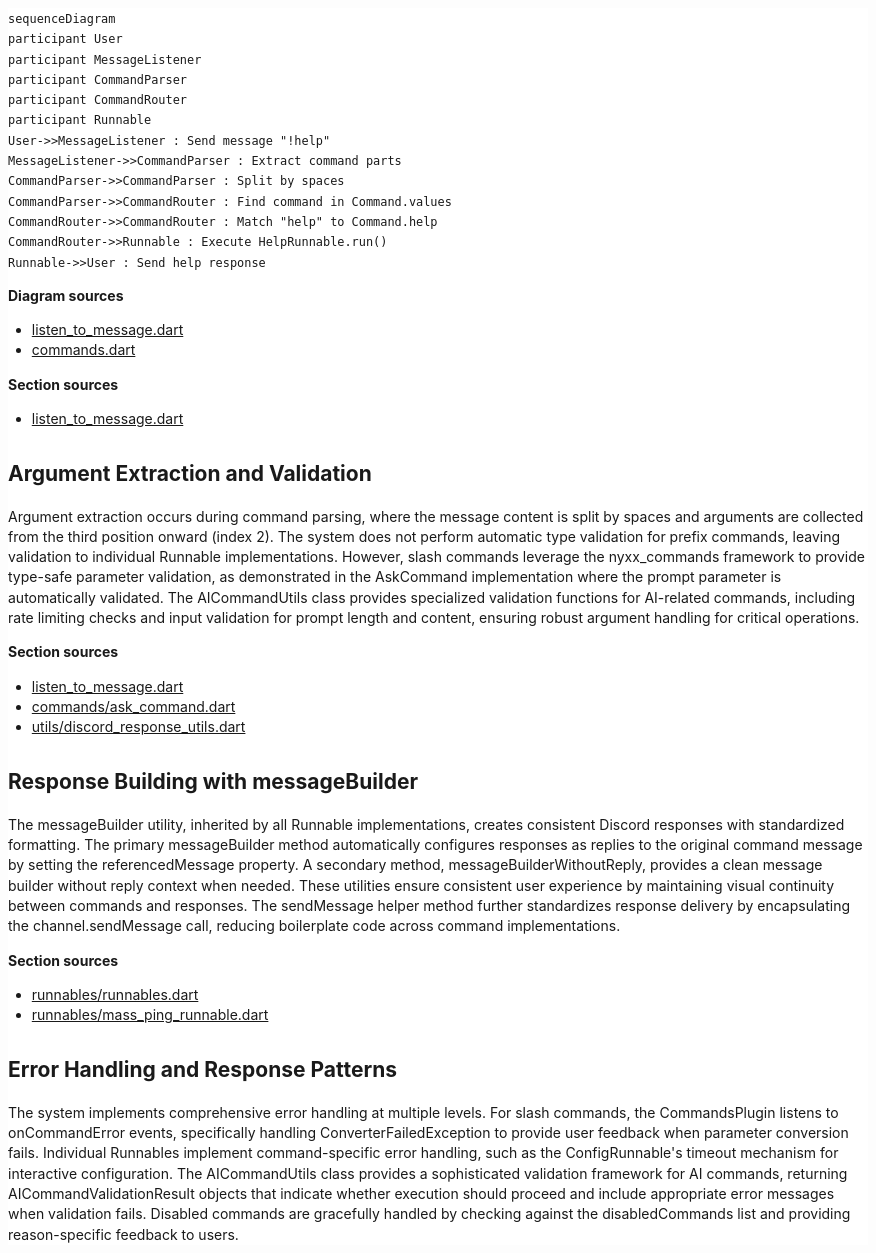 ```mermaid
sequenceDiagram
participant User
participant MessageListener
participant CommandParser
participant CommandRouter
participant Runnable
User->>MessageListener : Send message "!help"
MessageListener->>CommandParser : Extract command parts
CommandParser->>CommandParser : Split by spaces
CommandParser->>CommandRouter : Find command in Command.values
CommandRouter->>CommandRouter : Match "help" to Command.help
CommandRouter->>Runnable : Execute HelpRunnable.run()
Runnable->>User : Send help response
```

**Diagram sources**
- [listen_to_message.dart](file://src/listen_to_message.dart#L0-L141)
- [commands.dart](file://src/commands.dart#L0-L70)

**Section sources**
- [listen_to_message.dart](file://src/listen_to_message.dart#L0-L141)

## Argument Extraction and Validation
Argument extraction occurs during command parsing, where the message content is split by spaces and arguments are collected from the third position onward (index 2). The system does not perform automatic type validation for prefix commands, leaving validation to individual Runnable implementations. However, slash commands leverage the nyxx_commands framework to provide type-safe parameter validation, as demonstrated in the AskCommand implementation where the prompt parameter is automatically validated. The AICommandUtils class provides specialized validation functions for AI-related commands, including rate limiting checks and input validation for prompt length and content, ensuring robust argument handling for critical operations.

**Section sources**
- [listen_to_message.dart](file://src/listen_to_message.dart#L0-L141)
- [commands/ask_command.dart](file://src/commands/ask_command.dart#L0-L71)
- [utils/discord_response_utils.dart](file://src/utils/discord_response_utils.dart#L0-L225)

## Response Building with messageBuilder
The messageBuilder utility, inherited by all Runnable implementations, creates consistent Discord responses with standardized formatting. The primary messageBuilder method automatically configures responses as replies to the original command message by setting the referencedMessage property. A secondary method, messageBuilderWithoutReply, provides a clean message builder without reply context when needed. These utilities ensure consistent user experience by maintaining visual continuity between commands and responses. The sendMessage helper method further standardizes response delivery by encapsulating the channel.sendMessage call, reducing boilerplate code across command implementations.

**Section sources**
- [runnables/runnables.dart](file://src/runnables/runnables.dart#L0-L28)
- [runnables/mass_ping_runnable.dart](file://src/runnables/mass_ping_runnable.dart#L0-L176)

## Error Handling and Response Patterns
The system implements comprehensive error handling at multiple levels. For slash commands, the CommandsPlugin listens to onCommandError events, specifically handling ConverterFailedException to provide user feedback when parameter conversion fails. Individual Runnables implement command-specific error handling, such as the ConfigRunnable's timeout mechanism for interactive configuration. The AICommandUtils class provides a sophisticated validation framework for AI commands, returning AICommandValidationResult objects that indicate whether execution should proceed and include appropriate error messages when validation fails. Disabled commands are gracefully handled by checking against the disabledCommands list and providing reason-specific feedback to users.
